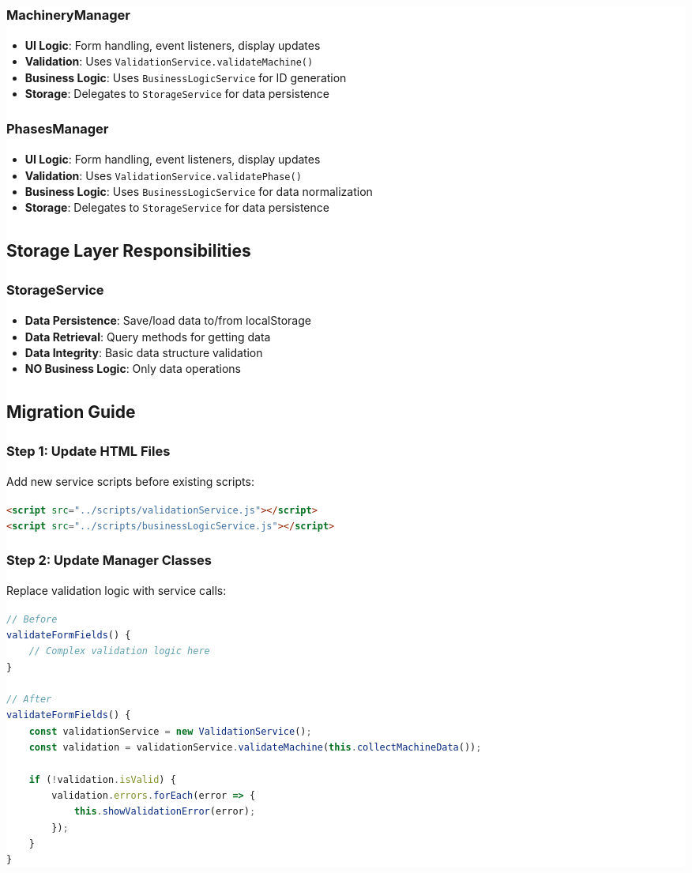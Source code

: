 ### **MachineryManager**
- **UI Logic**: Form handling, event listeners, display updates
- **Validation**: Uses `ValidationService.validateMachine()`
- **Business Logic**: Uses `BusinessLogicService` for ID generation
- **Storage**: Delegates to `StorageService` for data persistence

### **PhasesManager**
- **UI Logic**: Form handling, event listeners, display updates
- **Validation**: Uses `ValidationService.validatePhase()`
- **Business Logic**: Uses `BusinessLogicService` for data normalization
- **Storage**: Delegates to `StorageService` for data persistence

## Storage Layer Responsibilities

### **StorageService**
- **Data Persistence**: Save/load data to/from localStorage
- **Data Retrieval**: Query methods for getting data
- **Data Integrity**: Basic data structure validation
- **NO Business Logic**: Only data operations

## Migration Guide

### **Step 1: Update HTML Files**
Add new service scripts before existing scripts:
```html
<script src="../scripts/validationService.js"></script>
<script src="../scripts/businessLogicService.js"></script>
```

### **Step 2: Update Manager Classes**
Replace validation logic with service calls:
```javascript
// Before
validateFormFields() {
    // Complex validation logic here
}

// After
validateFormFields() {
    const validationService = new ValidationService();
    const validation = validationService.validateMachine(this.collectMachineData());
    
    if (!validation.isValid) {
        validation.errors.forEach(error => {
            this.showValidationError(error);
        });
    }
}
```
